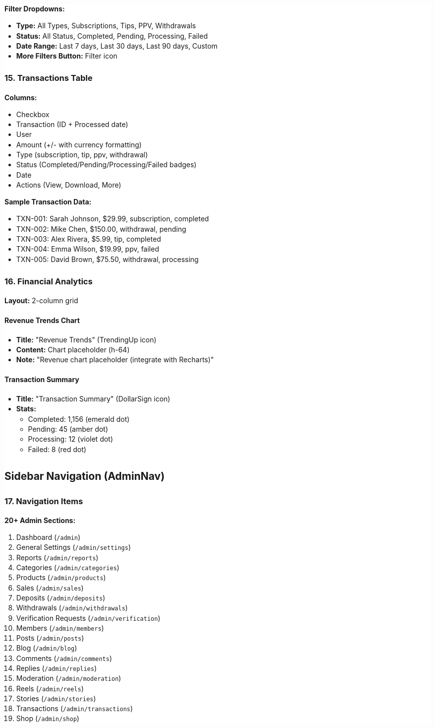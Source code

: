 **Filter Dropdowns:**
- **Type:** All Types, Subscriptions, Tips, PPV, Withdrawals
- **Status:** All Status, Completed, Pending, Processing, Failed
- **Date Range:** Last 7 days, Last 30 days, Last 90 days, Custom
- **More Filters Button:** Filter icon

### 15. Transactions Table
**Columns:**
- Checkbox
- Transaction (ID + Processed date)
- User
- Amount (+/- with currency formatting)
- Type (subscription, tip, ppv, withdrawal)
- Status (Completed/Pending/Processing/Failed badges)
- Date
- Actions (View, Download, More)

**Sample Transaction Data:**
- TXN-001: Sarah Johnson, $29.99, subscription, completed
- TXN-002: Mike Chen, $150.00, withdrawal, pending
- TXN-003: Alex Rivera, $5.99, tip, completed
- TXN-004: Emma Wilson, $19.99, ppv, failed
- TXN-005: David Brown, $75.50, withdrawal, processing

### 16. Financial Analytics
**Layout:** 2-column grid

#### Revenue Trends Chart
- **Title:** "Revenue Trends" (TrendingUp icon)
- **Content:** Chart placeholder (h-64)
- **Note:** "Revenue chart placeholder (integrate with Recharts)"

#### Transaction Summary
- **Title:** "Transaction Summary" (DollarSign icon)
- **Stats:**
  - Completed: 1,156 (emerald dot)
  - Pending: 45 (amber dot)
  - Processing: 12 (violet dot)
  - Failed: 8 (red dot)

## Sidebar Navigation (AdminNav)

### 17. Navigation Items
**20+ Admin Sections:**
1. Dashboard (`/admin`)
2. General Settings (`/admin/settings`)
3. Reports (`/admin/reports`)
4. Categories (`/admin/categories`)
5. Products (`/admin/products`)
6. Sales (`/admin/sales`)
7. Deposits (`/admin/deposits`)
8. Withdrawals (`/admin/withdrawals`)
9. Verification Requests (`/admin/verification`)
10. Members (`/admin/members`)
11. Posts (`/admin/posts`)
12. Blog (`/admin/blog`)
13. Comments (`/admin/comments`)
14. Replies (`/admin/replies`)
15. Moderation (`/admin/moderation`)
16. Reels (`/admin/reels`)
17. Stories (`/admin/stories`)
18. Transactions (`/admin/transactions`)
19. Shop (`/admin/shop`)